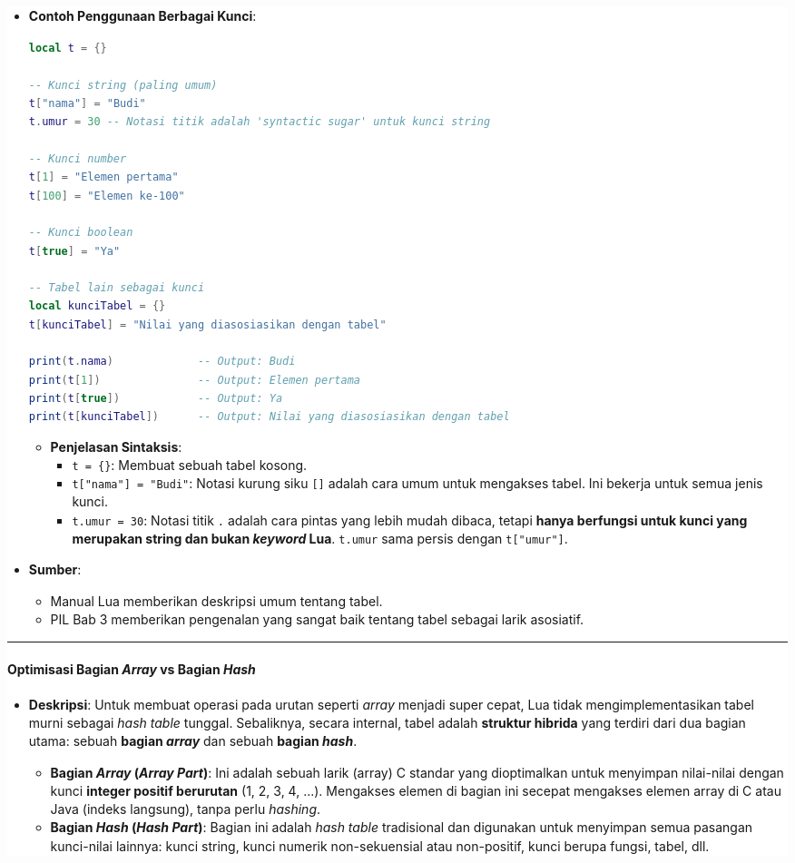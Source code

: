 - **Contoh Penggunaan Berbagai Kunci**:

  ```lua
  local t = {}

  -- Kunci string (paling umum)
  t["nama"] = "Budi"
  t.umur = 30 -- Notasi titik adalah 'syntactic sugar' untuk kunci string

  -- Kunci number
  t[1] = "Elemen pertama"
  t[100] = "Elemen ke-100"

  -- Kunci boolean
  t[true] = "Ya"

  -- Tabel lain sebagai kunci
  local kunciTabel = {}
  t[kunciTabel] = "Nilai yang diasosiasikan dengan tabel"

  print(t.nama)             -- Output: Budi
  print(t[1])               -- Output: Elemen pertama
  print(t[true])            -- Output: Ya
  print(t[kunciTabel])      -- Output: Nilai yang diasosiasikan dengan tabel
  ```

  - **Penjelasan Sintaksis**:
    - `t = {}`: Membuat sebuah tabel kosong.
    - `t["nama"] = "Budi"`: Notasi kurung siku `[]` adalah cara umum untuk mengakses tabel. Ini bekerja untuk semua jenis kunci.
    - `t.umur = 30`: Notasi titik `.` adalah cara pintas yang lebih mudah dibaca, tetapi **hanya berfungsi untuk kunci yang merupakan string dan bukan _keyword_ Lua**. `t.umur` sama persis dengan `t["umur"]`.

- **Sumber**:
  - Manual Lua memberikan deskripsi umum tentang tabel.
  - PIL Bab 3 memberikan pengenalan yang sangat baik tentang tabel sebagai larik asosiatif.

---

#### **Optimisasi Bagian _Array_ vs Bagian _Hash_**

- **Deskripsi**: Untuk membuat operasi pada urutan seperti _array_ menjadi super cepat, Lua tidak mengimplementasikan tabel murni sebagai _hash table_ tunggal. Sebaliknya, secara internal, tabel adalah **struktur hibrida** yang terdiri dari dua bagian utama: sebuah **bagian _array_** dan sebuah **bagian _hash_**.

  - **Bagian _Array_ (_Array Part_)**: Ini adalah sebuah larik (array) C standar yang dioptimalkan untuk menyimpan nilai-nilai dengan kunci **integer positif berurutan** (1, 2, 3, 4, ...). Mengakses elemen di bagian ini secepat mengakses elemen array di C atau Java (indeks langsung), tanpa perlu _hashing_.
  - **Bagian _Hash_ (_Hash Part_)**: Bagian ini adalah _hash table_ tradisional dan digunakan untuk menyimpan semua pasangan kunci-nilai lainnya: kunci string, kunci numerik non-sekuensial atau non-positif, kunci berupa fungsi, tabel, dll.


[domain]: ../../../../../../README.md
[kurikulum]: ../../../../README.md
[sebelumnya]: ../bagian-2/README.md
[selanjutnya]: ../bagian-4/README.md
[0]: ../README.md#3-tipe-data-kompleks---advanced
[1]: ../
[2]: ../
[3]: ../
[4]: ../
[5]: ../
[6]: ../
[7]: ../
[8]: ../
[9]: ../
[10]: ../
[11]: ../
[12]: ../
[13]: ../
[14]: ../
[15]: ../
[16]: ../
[17]: ../
[18]: ../